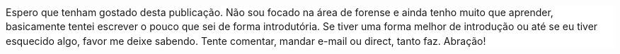 
 Espero que tenham gostado desta publicação. Não sou focado na área de forense e ainda tenho muito que aprender, basicamente tentei escrever o pouco que sei de forma introdutória. Se tiver uma forma melhor de introdução ou até se eu tiver esquecido algo, favor me deixe sabendo. Tente comentar, mandar e-mail ou direct, tanto faz. Abração!